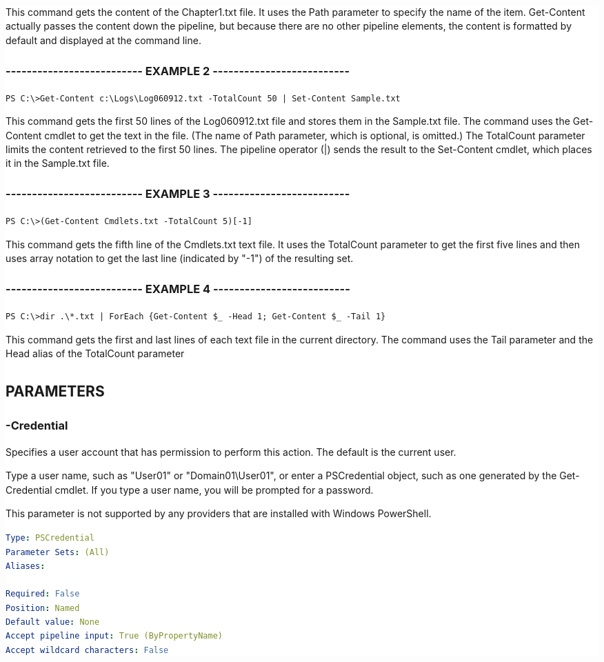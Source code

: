 This command gets the content of the Chapter1.txt file.
It uses the Path parameter to specify the name of the item.
Get-Content actually passes the content down the pipeline, but because there are no other pipeline elements, the content is formatted by default and displayed at the command line.

### -------------------------- EXAMPLE 2 --------------------------
```
PS C:\>Get-Content c:\Logs\Log060912.txt -TotalCount 50 | Set-Content Sample.txt
```

This command gets the first 50 lines of the Log060912.txt file and stores them in the Sample.txt file.
The command uses the Get-Content cmdlet to get the text in the file.
(The name of Path parameter, which is optional, is omitted.) The TotalCount parameter limits the content retrieved to the first 50 lines.
The pipeline operator (|) sends the result to the Set-Content cmdlet, which places it in the Sample.txt file.

### -------------------------- EXAMPLE 3 --------------------------
```
PS C:\>(Get-Content Cmdlets.txt -TotalCount 5)[-1]
```

This command gets the fifth line of the Cmdlets.txt text file.
It uses the TotalCount parameter to get the first five lines and then uses array notation to get the last line (indicated by "-1") of the resulting set.

### -------------------------- EXAMPLE 4 --------------------------
```
PS C:\>dir .\*.txt | ForEach {Get-Content $_ -Head 1; Get-Content $_ -Tail 1}
```

This command gets the first and last lines of each text file in the current directory.
The command uses the Tail parameter and the Head alias of the TotalCount parameter

## PARAMETERS

### -Credential
Specifies a user account that has permission to perform this action.
The default is the current user.

Type a user name, such as "User01" or "Domain01\User01", or enter a PSCredential object, such as one generated by the Get-Credential cmdlet.
If you type a user name, you will be prompted for a password.

This parameter is not supported by any providers that are installed with Windows PowerShell.

```yaml
Type: PSCredential
Parameter Sets: (All)
Aliases: 

Required: False
Position: Named
Default value: None
Accept pipeline input: True (ByPropertyName)
Accept wildcard characters: False
```
